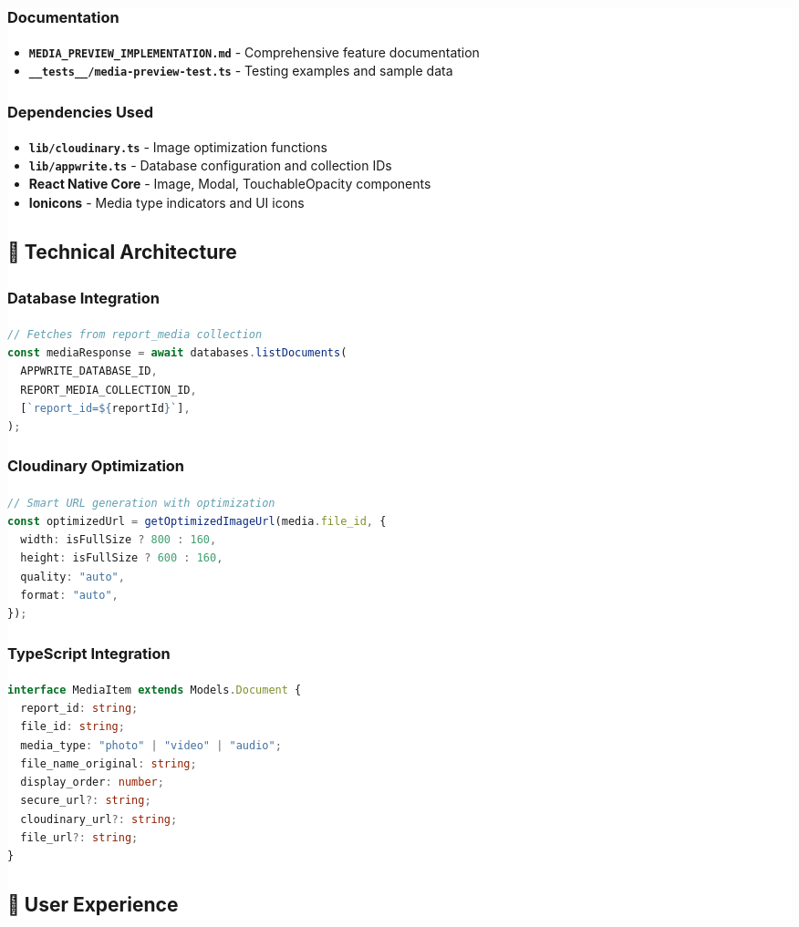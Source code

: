 ### Documentation

- **`MEDIA_PREVIEW_IMPLEMENTATION.md`** - Comprehensive feature documentation
- **`__tests__/media-preview-test.ts`** - Testing examples and sample data

### Dependencies Used

- **`lib/cloudinary.ts`** - Image optimization functions
- **`lib/appwrite.ts`** - Database configuration and collection IDs
- **React Native Core** - Image, Modal, TouchableOpacity components
- **Ionicons** - Media type indicators and UI icons

## 🔧 Technical Architecture

### Database Integration

```typescript
// Fetches from report_media collection
const mediaResponse = await databases.listDocuments(
  APPWRITE_DATABASE_ID,
  REPORT_MEDIA_COLLECTION_ID,
  [`report_id=${reportId}`],
);
```

### Cloudinary Optimization

```typescript
// Smart URL generation with optimization
const optimizedUrl = getOptimizedImageUrl(media.file_id, {
  width: isFullSize ? 800 : 160,
  height: isFullSize ? 600 : 160,
  quality: "auto",
  format: "auto",
});
```

### TypeScript Integration

```typescript
interface MediaItem extends Models.Document {
  report_id: string;
  file_id: string;
  media_type: "photo" | "video" | "audio";
  file_name_original: string;
  display_order: number;
  secure_url?: string;
  cloudinary_url?: string;
  file_url?: string;
}
```

## 🎨 User Experience
